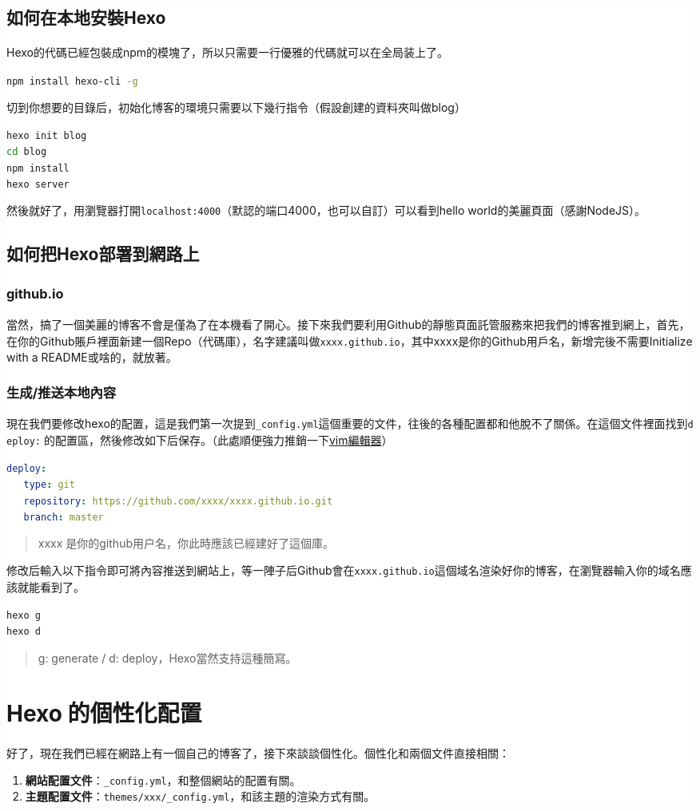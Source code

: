 ## 如何在本地安裝Hexo

Hexo的代碼已經包裝成npm的模塊了，所以只需要一行優雅的代碼就可以在全局装上了。

```bash
npm install hexo-cli -g
```

切到你想要的目錄后，初始化博客的環境只需要以下幾行指令（假設創建的資料夾叫做blog）

```bash
hexo init blog
cd blog
npm install
hexo server
```

然後就好了，用瀏覽器打開`localhost:4000`（默認的端口4000，也可以自訂）可以看到hello world的美麗頁面（感謝NodeJS）。

## 如何把Hexo部署到網路上

### github.io

當然，搞了一個美麗的博客不會是僅為了在本機看了開心。接下來我們要利用Github的靜態頁面託管服務來把我們的博客推到網上，首先，在你的Github賬戶裡面新建一個Repo（代碼庫），名字建議叫做`xxxx.github.io`，其中xxxx是你的Github用戶名，新增完後不需要Initialize with a README或啥的，就放著。

### 生成/推送本地內容

現在我們要修改hexo的配置，這是我們第一次提到`_config.yml`這個重要的文件，往後的各種配置都和他脫不了關係。在這個文件裡面找到`deploy:` 的配置區，然後修改如下后保存。（此處順便強力推銷一下[vim編輯器](https://www.vim.org/)）

```yml
deploy:
   type: git
   repository: https://github.com/xxxx/xxxx.github.io.git
   branch: master
```

> xxxx 是你的github用户名，你此時應該已經建好了這個庫。

修改后輸入以下指令即可將內容推送到網站上，等一陣子后Github會在`xxxx.github.io`這個域名渲染好你的博客，在瀏覽器輸入你的域名應該就能看到了。

```bash
hexo g
hexo d
```

> g: generate / d: deploy，Hexo當然支持這種簡寫。

# Hexo 的個性化配置

好了，現在我們已經在網路上有一個自己的博客了，接下來談談個性化。個性化和兩個文件直接相關：

1. **網站配置文件**：`_config.yml`，和整個網站的配置有關。
2. **主題配置文件**：`themes/xxx/_config.yml`，和該主題的渲染方式有關。

